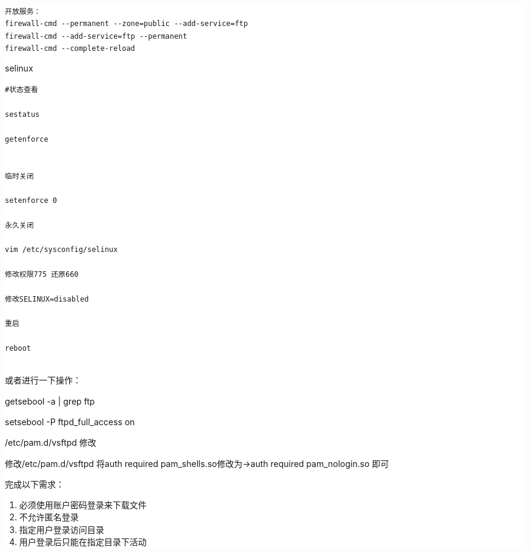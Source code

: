 ~~~
开放服务：
firewall-cmd --permanent --zone=public --add-service=ftp
firewall-cmd --add-service=ftp --permanent
firewall-cmd --complete-reload
~~~

selinux

~~~
#状态查看

sestatus

getenforce


临时关闭

setenforce 0

永久关闭

vim /etc/sysconfig/selinux

修改权限775 还原660

修改SELINUX=disabled

重启

reboot


~~~

或者进行一下操作：

getsebool -a | grep ftp

setsebool -P ftpd_full_access on



 /etc/pam.d/vsftpd 修改 

修改/etc/pam.d/vsftpd
将auth required pam_shells.so修改为->auth required pam_nologin.so 即可 



完成以下需求：

1. 必须使用账户密码登录来下载文件
2. 不允许匿名登录
3. 指定用户登录访问目录
4. 用户登录后只能在指定目录下活动
